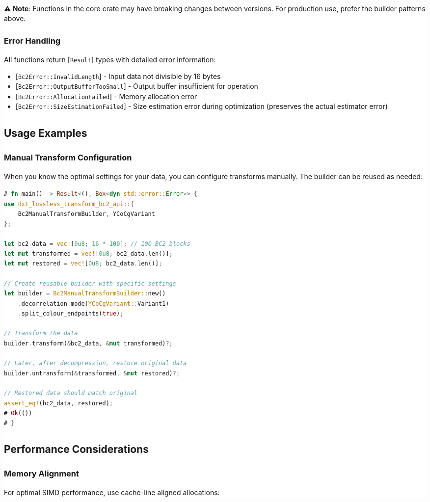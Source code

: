**⚠️ Note**: Functions in the core crate may have breaking changes between versions. For production use, prefer the builder patterns above.

### Error Handling

All functions return [`Result`] types with detailed error information:

- [`Bc2Error::InvalidLength`] - Input data not divisible by 16 bytes
- [`Bc2Error::OutputBufferTooSmall`] - Output buffer insufficient for operation
- [`Bc2Error::AllocationFailed`] - Memory allocation error
- [`Bc2Error::SizeEstimationFailed`] - Size estimation error during optimization (preserves the actual estimator error)

## Usage Examples

### Manual Transform Configuration

When you know the optimal settings for your data, you can configure transforms manually. The builder can be reused as needed:

```rust
# fn main() -> Result<(), Box<dyn std::error::Error>> {
use dxt_lossless_transform_bc2_api::{
    Bc2ManualTransformBuilder, YCoCgVariant
};

let bc2_data = vec![0u8; 16 * 100]; // 100 BC2 blocks
let mut transformed = vec![0u8; bc2_data.len()];
let mut restored = vec![0u8; bc2_data.len()];

// Create reusable builder with specific settings
let builder = Bc2ManualTransformBuilder::new()
    .decorrelation_mode(YCoCgVariant::Variant1)
    .split_colour_endpoints(true);

// Transform the data
builder.transform(&bc2_data, &mut transformed)?;

// Later, after decompression, restore original data
builder.untransform(&transformed, &mut restored)?;

// Restored data should match original
assert_eq!(bc2_data, restored);
# Ok(())
# }
```

## Performance Considerations

### Memory Alignment

For optimal SIMD performance, use cache-line aligned allocations:


[`LosslessTransformUtilsSizeEstimation`]: https://docs.rs/dxt-lossless-transform-ltu/latest/dxt_lossless_transform_ltu/struct.LosslessTransformUtilsSizeEstimation.html
[`ZStandardSizeEstimation`]: https://docs.rs/dxt-lossless-transform-zstd/latest/dxt_lossless_transform_zstd/struct.ZStandardSizeEstimation.html
[reloaded-license]: https://reloaded-project.github.io/Reloaded.MkDocsMaterial.Themes.R2/Pages/license.html
[readme-dev]: https://github.com/Sewer56/dxt-lossless-transform/blob/main/README-DEV.MD